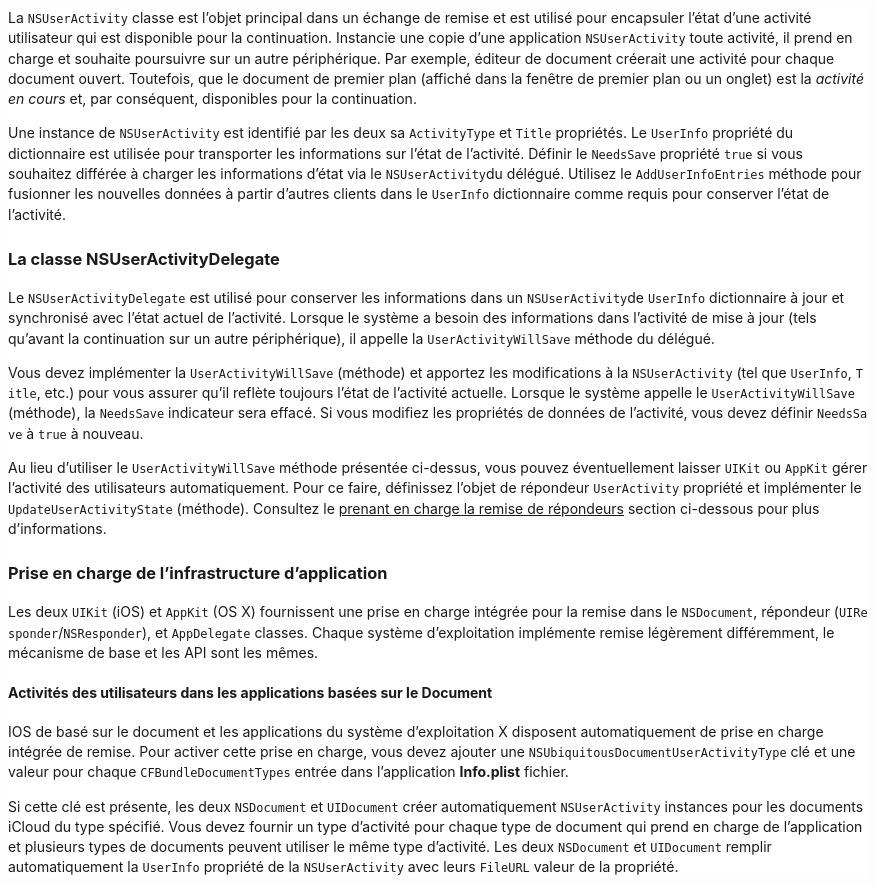 La `NSUserActivity` classe est l’objet principal dans un échange de remise et est utilisé pour encapsuler l’état d’une activité utilisateur qui est disponible pour la continuation. Instancie une copie d’une application `NSUserActivity` toute activité, il prend en charge et souhaite poursuivre sur un autre périphérique. Par exemple, éditeur de document créerait une activité pour chaque document ouvert. Toutefois, que le document de premier plan (affiché dans la fenêtre de premier plan ou un onglet) est la _activité en cours_ et, par conséquent, disponibles pour la continuation.

Une instance de `NSUserActivity` est identifié par les deux sa `ActivityType` et `Title` propriétés. Le `UserInfo` propriété du dictionnaire est utilisée pour transporter les informations sur l’état de l’activité. Définir le `NeedsSave` propriété `true` si vous souhaitez différée à charger les informations d’état via le `NSUserActivity`du délégué. Utilisez le `AddUserInfoEntries` méthode pour fusionner les nouvelles données à partir d’autres clients dans le `UserInfo` dictionnaire comme requis pour conserver l’état de l’activité.

### <a name="the-nsuseractivitydelegate-class"></a>La classe NSUserActivityDelegate

Le `NSUserActivityDelegate` est utilisé pour conserver les informations dans un `NSUserActivity`de `UserInfo` dictionnaire à jour et synchronisé avec l’état actuel de l’activité. Lorsque le système a besoin des informations dans l’activité de mise à jour (tels qu’avant la continuation sur un autre périphérique), il appelle la `UserActivityWillSave` méthode du délégué.

Vous devez implémenter la `UserActivityWillSave` (méthode) et apportez les modifications à la `NSUserActivity` (tel que `UserInfo`, `Title`, etc.) pour vous assurer qu’il reflète toujours l’état de l’activité actuelle. Lorsque le système appelle le `UserActivityWillSave` (méthode), la `NeedsSave` indicateur sera effacé. Si vous modifiez les propriétés de données de l’activité, vous devez définir `NeedsSave` à `true` à nouveau.

Au lieu d’utiliser le `UserActivityWillSave` méthode présentée ci-dessus, vous pouvez éventuellement laisser `UIKit` ou `AppKit` gérer l’activité des utilisateurs automatiquement. Pour ce faire, définissez l’objet de répondeur `UserActivity` propriété et implémenter le `UpdateUserActivityState` (méthode). Consultez le [prenant en charge la remise de répondeurs](#Supporting-Handoff-in-Responders) section ci-dessous pour plus d’informations.

### <a name="app-framework-support"></a>Prise en charge de l’infrastructure d’application

Les deux `UIKit` (iOS) et `AppKit` (OS X) fournissent une prise en charge intégrée pour la remise dans le `NSDocument`, répondeur (`UIResponder`/`NSResponder`), et `AppDelegate` classes. Chaque système d’exploitation implémente remise légèrement différemment, le mécanisme de base et les API sont les mêmes.

#### <a name="user-activities-in-document-based-apps"></a>Activités des utilisateurs dans les applications basées sur le Document

IOS de basé sur le document et les applications du système d’exploitation X disposent automatiquement de prise en charge intégrée de remise. Pour activer cette prise en charge, vous devez ajouter une `NSUbiquitousDocumentUserActivityType` clé et une valeur pour chaque `CFBundleDocumentTypes` entrée dans l’application **Info.plist** fichier.

Si cette clé est présente, les deux `NSDocument` et `UIDocument` créer automatiquement `NSUserActivity` instances pour les documents iCloud du type spécifié. Vous devez fournir un type d’activité pour chaque type de document qui prend en charge de l’application et plusieurs types de documents peuvent utiliser le même type d’activité. Les deux `NSDocument` et `UIDocument` remplir automatiquement la `UserInfo` propriété de la `NSUserActivity` avec leurs `FileURL` valeur de la propriété.
